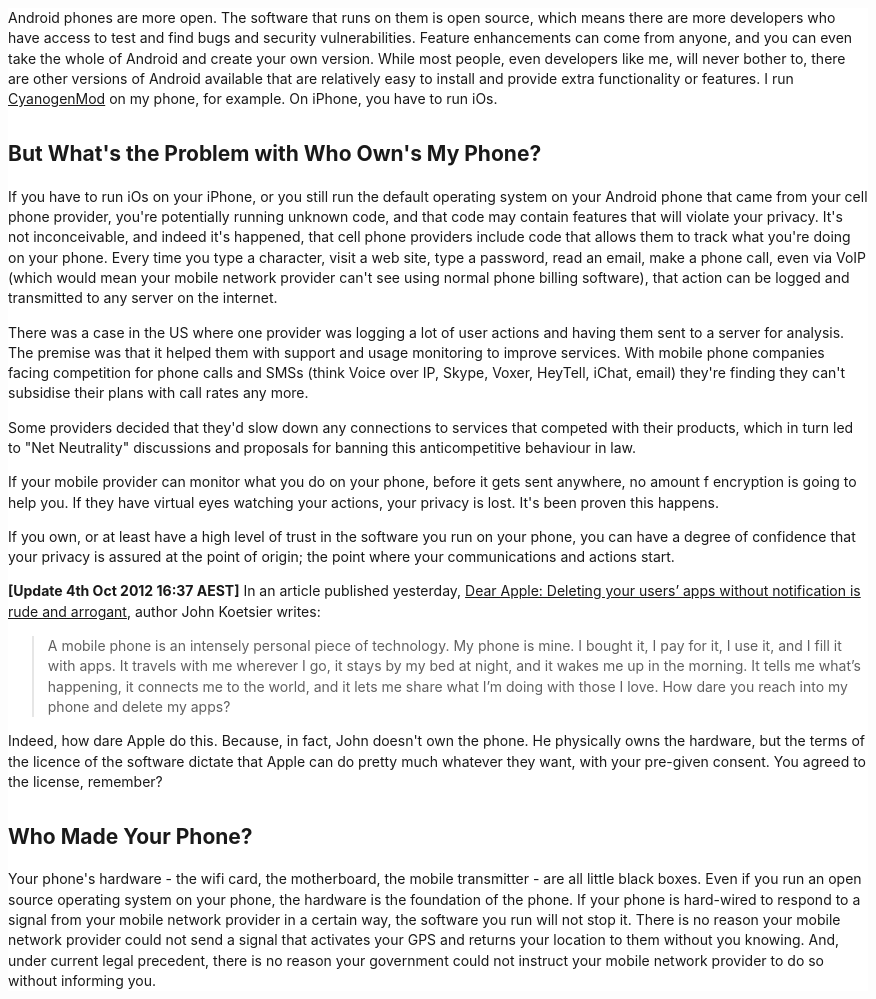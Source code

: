 Android phones are more open. The software that runs on them is open source, which means there are more developers who have access to test and find bugs and security vulnerabilities. Feature enhancements can come from anyone, and you can even take the whole of Android and create your own version. While most people, even developers like me, will never bother to, there are other versions of Android available that are relatively easy to install and provide extra functionality or features. I run [CyanogenMod](http://www.cyanogenmod.com/ "CyanogenMod web site") on my phone, for example. On iPhone, you have to run iOs.

## But What's the Problem with Who Own's My Phone?

If you have to run iOs on your iPhone, or you still run the default operating system on your Android phone that came from your cell phone provider, you're potentially running unknown code, and that code may contain features that will violate your privacy. It's not inconceivable, and indeed it's happened, that cell phone providers include code that allows them to track what you're doing on your phone. Every time you type a character, visit a web site, type a password, read an email, make a phone call, even via VoIP (which would mean your mobile network provider can't see using normal phone billing software), that action can be logged and transmitted to any server on the internet.

There was a case in the US where one provider was logging a lot of user actions and having them sent to a server for analysis. The premise was that it helped them with support and usage monitoring to improve services. With mobile phone companies facing competition for phone calls and SMSs (think Voice over IP, Skype, Voxer, HeyTell, iChat, email) they're finding they can't subsidise their plans with call rates any more.

Some providers decided that they'd slow down any connections to services that competed with their products, which in turn led to "Net Neutrality" discussions and proposals for banning this anticompetitive behaviour in law.

If your mobile provider can monitor what you do on your phone, before it gets sent anywhere, no amount f encryption is going to help you. If they have virtual eyes watching your actions, your privacy is lost. It's been proven this happens.

If you own, or at least have a high level of trust in the software you run on your phone, you can have a degree of confidence that your privacy is assured at the point of origin; the point where your communications and actions start.

**\[Update 4th Oct 2012 16:37 AEST\]** In an article published yesterday, [Dear Apple: Deleting your users’ apps without notification is rude and arrogant](http://venturebeat.com/2012/10/03/dear-apple-deleting-your-users-apps-without-notification-is-rude-and-arrogant/), author John Koetsier writes:

> A mobile phone is an intensely personal piece of technology. My phone is mine. I bought it, I pay for it, I use it, and I fill it with apps. It travels with me wherever I go, it stays by my bed at night, and it wakes me up in the morning. It tells me what’s happening, it connects me to the world, and it lets me share what I’m doing with those I love. How dare you reach into my phone and delete my apps?

Indeed, how dare Apple do this. Because, in fact, John doesn't own the phone. He physically owns the hardware, but the terms of the licence of the software dictate that Apple can do pretty much whatever they want, with your pre-given consent. You agreed to the license, remember?
## Who Made Your Phone?

Your phone's hardware - the wifi card, the motherboard, the mobile transmitter - are all little black boxes. Even if you run an open source operating system on your phone, the hardware is the foundation of the phone. If your phone is hard-wired to respond to a signal from your mobile network provider in a certain way, the software you run will not stop it. There is no reason your mobile network provider could not send a signal that activates your GPS and returns your location to them without you knowing. And, under current legal precedent, there is no reason your government could not instruct your mobile network provider to do so without informing you.
